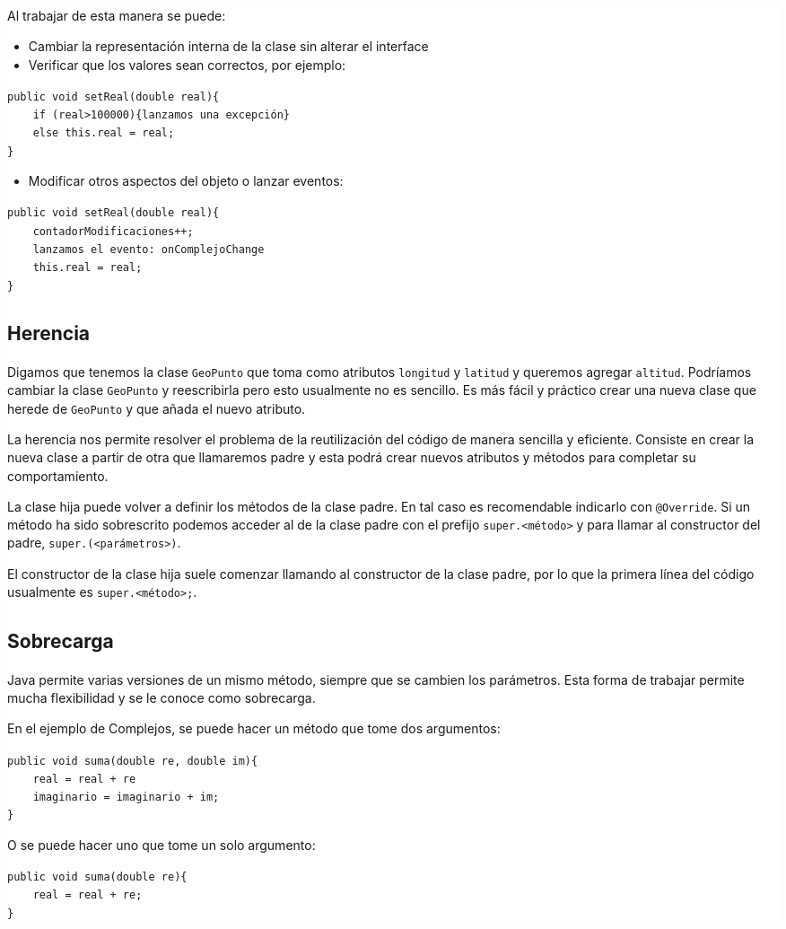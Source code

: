 Al trabajar de esta manera se puede:

- Cambiar la representación interna de la clase sin alterar el interface
- Verificar que los valores sean correctos, por ejemplo:
```
public void setReal(double real){
    if (real>100000){lanzamos una excepción}
    else this.real = real;
}
```
- Modificar otros aspectos del objeto o lanzar eventos:
```
public void setReal(double real){
    contadorModificaciones++;
    lanzamos el evento: onComplejoChange
    this.real = real;
}
```

## Herencia
Digamos que tenemos la clase `GeoPunto` que toma como atributos `longitud` y `latitud` y queremos agregar `altitud`. Podríamos cambiar la clase `GeoPunto` y reescribirla pero esto usualmente no es sencillo. Es más fácil y práctico crear una nueva clase que herede de `GeoPunto` y que añada el nuevo atributo.

La herencia nos permite resolver el problema de la reutilización del código de manera sencilla y eficiente. Consiste en crear la nueva clase a partir de otra que llamaremos padre y esta podrá crear nuevos atributos y métodos para completar su comportamiento.

La clase hija puede volver a definir los métodos de la clase padre. En tal caso es recomendable indicarlo con `@Override`. Si un método ha sido sobrescrito podemos acceder al de la clase padre con el prefijo `super.<método>` y para llamar al constructor del padre, `super.(<parámetros>)`.

El constructor de la clase hija suele comenzar llamando al constructor de la clase padre, por lo que la primera línea del código usualmente es `super.<método>;`.

## Sobrecarga
Java permite varias versiones de un mismo método, siempre que se cambien los parámetros. Esta forma de trabajar permite mucha flexibilidad y se le conoce como sobrecarga.

En el ejemplo de Complejos, se puede hacer un método que tome dos argumentos:
```
public void suma(double re, double im){
    real = real + re
    imaginario = imaginario + im;
}
```

O se puede hacer uno que tome un solo argumento:
```
public void suma(double re){
    real = real + re;
}
```
